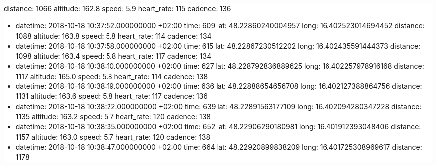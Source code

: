   distance: 1066
  altitude: 162.8
  speed: 5.9
  heart_rate: 115
  cadence: 136
- datetime: 2018-10-18 10:37:52.000000000 +02:00
  time: 609
  lat: 48.22860240004957
  long: 16.402523014694452
  distance: 1088
  altitude: 163.8
  speed: 5.8
  heart_rate: 114
  cadence: 134
- datetime: 2018-10-18 10:37:58.000000000 +02:00
  time: 615
  lat: 48.22867230512202
  long: 16.402435591444373
  distance: 1098
  altitude: 163.4
  speed: 5.8
  heart_rate: 117
  cadence: 134
- datetime: 2018-10-18 10:38:10.000000000 +02:00
  time: 627
  lat: 48.228792836889625
  long: 16.402257978916168
  distance: 1117
  altitude: 165.0
  speed: 5.8
  heart_rate: 114
  cadence: 138
- datetime: 2018-10-18 10:38:19.000000000 +02:00
  time: 636
  lat: 48.22888654656708
  long: 16.402127388864756
  distance: 1131
  altitude: 163.6
  speed: 5.8
  heart_rate: 117
  cadence: 136
- datetime: 2018-10-18 10:38:22.000000000 +02:00
  time: 639
  lat: 48.22891563177109
  long: 16.402094280347228
  distance: 1135
  altitude: 163.2
  speed: 5.7
  heart_rate: 120
  cadence: 138
- datetime: 2018-10-18 10:38:35.000000000 +02:00
  time: 652
  lat: 48.22906290180981
  long: 16.401912393048406
  distance: 1157
  altitude: 163.0
  speed: 5.7
  heart_rate: 120
  cadence: 138
- datetime: 2018-10-18 10:38:47.000000000 +02:00
  time: 664
  lat: 48.22920899838209
  long: 16.401725308969617
  distance: 1178